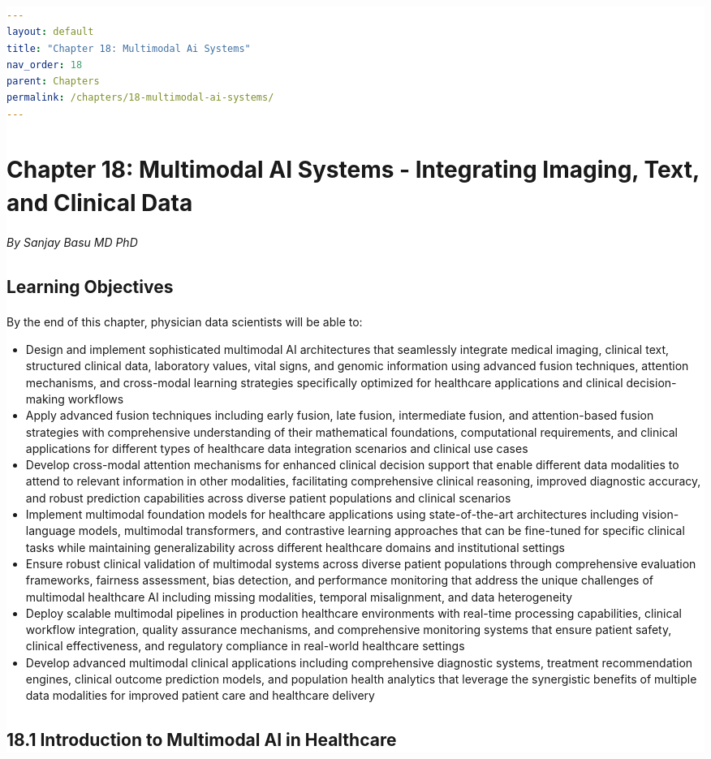 ```yaml
---
layout: default
title: "Chapter 18: Multimodal Ai Systems"
nav_order: 18
parent: Chapters
permalink: /chapters/18-multimodal-ai-systems/
---
```


# Chapter 18: Multimodal AI Systems - Integrating Imaging, Text, and Clinical Data

*By Sanjay Basu MD PhD*

## Learning Objectives

By the end of this chapter, physician data scientists will be able to:

- Design and implement sophisticated multimodal AI architectures that seamlessly integrate medical imaging, clinical text, structured clinical data, laboratory values, vital signs, and genomic information using advanced fusion techniques, attention mechanisms, and cross-modal learning strategies specifically optimized for healthcare applications and clinical decision-making workflows
- Apply advanced fusion techniques including early fusion, late fusion, intermediate fusion, and attention-based fusion strategies with comprehensive understanding of their mathematical foundations, computational requirements, and clinical applications for different types of healthcare data integration scenarios and clinical use cases
- Develop cross-modal attention mechanisms for enhanced clinical decision support that enable different data modalities to attend to relevant information in other modalities, facilitating comprehensive clinical reasoning, improved diagnostic accuracy, and robust prediction capabilities across diverse patient populations and clinical scenarios
- Implement multimodal foundation models for healthcare applications using state-of-the-art architectures including vision-language models, multimodal transformers, and contrastive learning approaches that can be fine-tuned for specific clinical tasks while maintaining generalizability across different healthcare domains and institutional settings
- Ensure robust clinical validation of multimodal systems across diverse patient populations through comprehensive evaluation frameworks, fairness assessment, bias detection, and performance monitoring that address the unique challenges of multimodal healthcare AI including missing modalities, temporal misalignment, and data heterogeneity
- Deploy scalable multimodal pipelines in production healthcare environments with real-time processing capabilities, clinical workflow integration, quality assurance mechanisms, and comprehensive monitoring systems that ensure patient safety, clinical effectiveness, and regulatory compliance in real-world healthcare settings
- Develop advanced multimodal clinical applications including comprehensive diagnostic systems, treatment recommendation engines, clinical outcome prediction models, and population health analytics that leverage the synergistic benefits of multiple data modalities for improved patient care and healthcare delivery

## 18.1 Introduction to Multimodal AI in Healthcare
